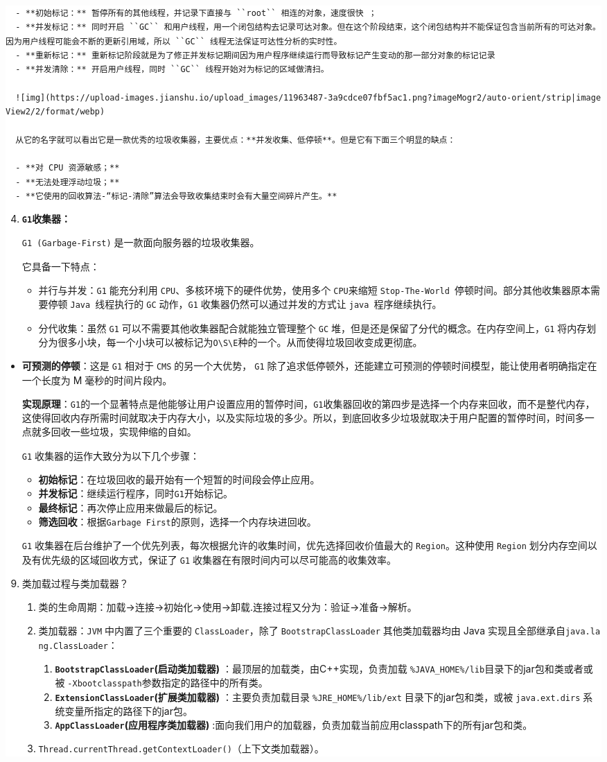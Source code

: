       - **初始标记：** 暂停所有的其他线程，并记录下直接与 ``root`` 相连的对象，速度很快 ；
      - **并发标记：** 同时开启 ``GC`` 和用户线程，用一个闭包结构去记录可达对象。但在这个阶段结束，这个闭包结构并不能保证包含当前所有的可达对象。因为用户线程可能会不断的更新引用域，所以 ``GC`` 线程无法保证可达性分析的实时性。
      - **重新标记：** 重新标记阶段就是为了修正并发标记期间因为用户程序继续运行而导致标记产生变动的那一部分对象的标记记录
      - **并发清除：** 开启用户线程，同时 ``GC`` 线程开始对为标记的区域做清扫。

      ![img](https://upload-images.jianshu.io/upload_images/11963487-3a9cdce07fbf5ac1.png?imageMogr2/auto-orient/strip|imageView2/2/format/webp)

      从它的名字就可以看出它是一款优秀的垃圾收集器，主要优点：**并发收集、低停顿**。但是它有下面三个明显的缺点：

      - **对 CPU 资源敏感；**
      - **无法处理浮动垃圾；**
      - **它使用的回收算法-“标记-清除”算法会导致收集结束时会有大量空间碎片产生。**

   4. **``G1``收集器：**

      ``G1 (Garbage-First)`` 是一款面向服务器的垃圾收集器。

      它具备一下特点：

      - 并行与并发：``G1`` 能充分利用 ``CPU``、多核环境下的硬件优势，使用多个 ``CPU``来缩短 ``Stop-The-World ``停顿时间。部分其他收集器原本需要停顿 ``Java ``线程执行的 ``GC`` 动作，``G1`` 收集器仍然可以通过并发的方式让 ``java ``程序继续执行。
      
      - 分代收集：虽然 ``G1`` 可以不需要其他收集器配合就能独立管理整个 ``GC`` 堆，但是还是保留了分代的概念。在内存空间上，``G1``  将内存划分为很多小块，每一个小块可以被标记为``O\S\E``种的一个。从而使得垃圾回收变成更彻底。
      
     
   - **可预测的停顿**：这是 ``G1`` 相对于 ``CMS`` 的另一个大优势， ``G1`` 除了追求低停顿外，还能建立可预测的停顿时间模型，能让使用者明确指定在一个长度为 M 毫秒的时间片段内。
     
        **实现原理**：``G1``的一个显著特点是他能够让用户设置应用的暂停时间，``G1``收集器回收的第四步是选择一个内存来回收，而不是整代内存，这使得回收内存所需时间就取决于内存大小，以及实际垃圾的多少。所以，到底回收多少垃圾就取决于用户配置的暂停时间，时间多一点就多回收一些垃圾，实现伸缩的自如。
      
      ``G1`` 收集器的运作大致分为以下几个步骤：

      - **初始标记**：在垃圾回收的最开始有一个短暂的时间段会停止应用。
      - **并发标记**：继续运行程序，同时``G1``开始标记。
      - **最终标记**：再次停止应用来做最后的标记。
      - **筛选回收**：根据``Garbage First``的原则，选择一个内存块进回收。
      
      ``G1`` 收集器在后台维护了一个优先列表，每次根据允许的收集时间，优先选择回收价值最大的 ``Region``。这种使用 ``Region`` 划分内存空间以及有优先级的区域回收方式，保证了 ``G1`` 收集器在有限时间内可以尽可能高的收集效率。
      
      

9. 类加载过程与类加载器？

   1. 类的生命周期：加载->连接->初始化->使用->卸载.连接过程又分为：验证->准备->解析。

   2. 类加载器：``JVM`` 中内置了三个重要的 ``ClassLoader``，除了 ``BootstrapClassLoader`` 其他类加载器均由 Java 实现且全部继承自`java.lang.ClassLoader`：

      1. **``BootstrapClassLoader``(启动类加载器)** ：最顶层的加载类，由C++实现，负责加载 `%JAVA_HOME%/lib`目录下的jar包和类或者或被 `-Xbootclasspath`参数指定的路径中的所有类。
      2. **``ExtensionClassLoader``(扩展类加载器)** ：主要负责加载目录 `%JRE_HOME%/lib/ext` 目录下的jar包和类，或被 `java.ext.dirs` 系统变量所指定的路径下的jar包。
      3. **``AppClassLoader``(应用程序类加载器)** :面向我们用户的加载器，负责加载当前应用classpath下的所有jar包和类。

   3. ``Thread.currentThread.getContextLoader()``（上下文类加载器）。
